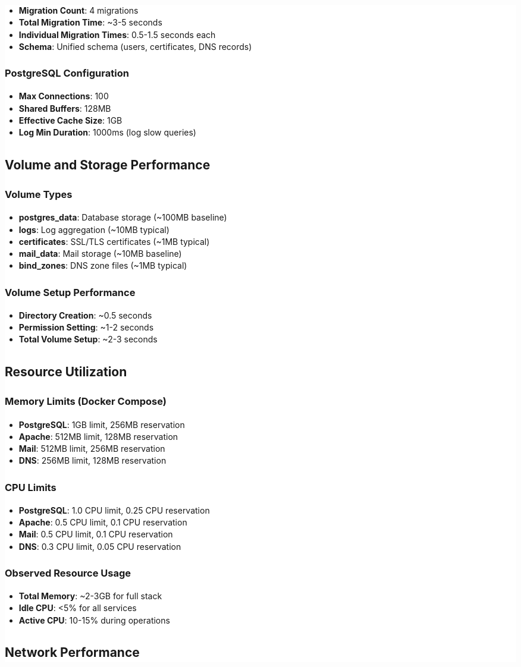 - **Migration Count**: 4 migrations
- **Total Migration Time**: ~3-5 seconds
- **Individual Migration Times**: 0.5-1.5 seconds each
- **Schema**: Unified schema (users, certificates, DNS records)

### PostgreSQL Configuration

- **Max Connections**: 100
- **Shared Buffers**: 128MB
- **Effective Cache Size**: 1GB
- **Log Min Duration**: 1000ms (log slow queries)

## Volume and Storage Performance

### Volume Types

- **postgres_data**: Database storage (~100MB baseline)
- **logs**: Log aggregation (~10MB typical)
- **certificates**: SSL/TLS certificates (~1MB typical)
- **mail_data**: Mail storage (~10MB baseline)
- **bind_zones**: DNS zone files (~1MB typical)

### Volume Setup Performance

- **Directory Creation**: ~0.5 seconds
- **Permission Setting**: ~1-2 seconds
- **Total Volume Setup**: ~2-3 seconds

## Resource Utilization

### Memory Limits (Docker Compose)

- **PostgreSQL**: 1GB limit, 256MB reservation
- **Apache**: 512MB limit, 128MB reservation
- **Mail**: 512MB limit, 256MB reservation
- **DNS**: 256MB limit, 128MB reservation

### CPU Limits

- **PostgreSQL**: 1.0 CPU limit, 0.25 CPU reservation
- **Apache**: 0.5 CPU limit, 0.1 CPU reservation
- **Mail**: 0.5 CPU limit, 0.1 CPU reservation
- **DNS**: 0.3 CPU limit, 0.05 CPU reservation

### Observed Resource Usage

- **Total Memory**: ~2-3GB for full stack
- **Idle CPU**: \<5% for all services
- **Active CPU**: 10-15% during operations

## Network Performance
